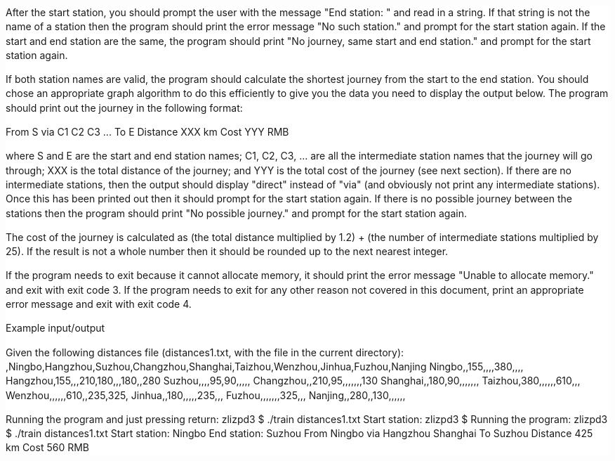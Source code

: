 After the start station, you should prompt the user with the message "End station: " and read in a string. If that string is not the name of a station then the program should print the error message "No such station." and prompt for the start station again. If the start and end station are the same, the program should print "No journey, same start and end station." and prompt for the start station again.

If both station names are valid, the program should calculate the shortest journey from the start to the end station. You should chose an appropriate graph algorithm to do this efficiently to give you the data you need to display the output below. The program should print out the journey in the following format:

From S
via
C1
C2
C3
...
To E
Distance XXX km
Cost YYY RMB
      
where S and E are the start and end station names; C1, C2, C3, ... are all the intermediate station names that the journey will go through; XXX is the total distance of the journey; and YYY is the total cost of the journey (see next section). If there are no intermediate stations, then the output should display "direct" instead of "via" (and obviously not print any intermediate stations). Once this has been printed out then it should prompt for the start station again.
If there is no possible journey between the stations then the program should print "No possible journey." and prompt for the start station again.

The cost of the journey is calculated as (the total distance multiplied by 1.2) + (the number of intermediate stations multiplied by 25). If the result is not a whole number then it should be rounded up to the next nearest integer.

If the program needs to exit because it cannot allocate memory, it should print the error message "Unable to allocate memory." and exit with exit code 3. If the program needs to exit for any other reason not covered in this document, print an appropriate error message and exit with exit code 4.

Example input/output

Given the following distances file (distances1.txt, with the file in the current directory):
,Ningbo,Hangzhou,Suzhou,Changzhou,Shanghai,Taizhou,Wenzhou,Jinhua,Fuzhou,Nanjing
Ningbo,,155,,,,380,,,,
Hangzhou,155,,,210,180,,,180,,280
Suzhou,,,,95,90,,,,,
Changzhou,,210,95,,,,,,,130
Shanghai,,180,90,,,,,,,
Taizhou,380,,,,,,610,,,
Wenzhou,,,,,,610,,235,325,
Jinhua,,180,,,,,235,,,
Fuzhou,,,,,,,325,,,
Nanjing,,280,,130,,,,,,

Running the program and just pressing return:
zlizpd3 $ ./train distances1.txt
Start station:
zlizpd3 $
Running the program:
zlizpd3 $ ./train distances1.txt
Start station: Ningbo
End station: Suzhou
From Ningbo
via
Hangzhou
Shanghai
To Suzhou
Distance 425 km
Cost 560 RMB